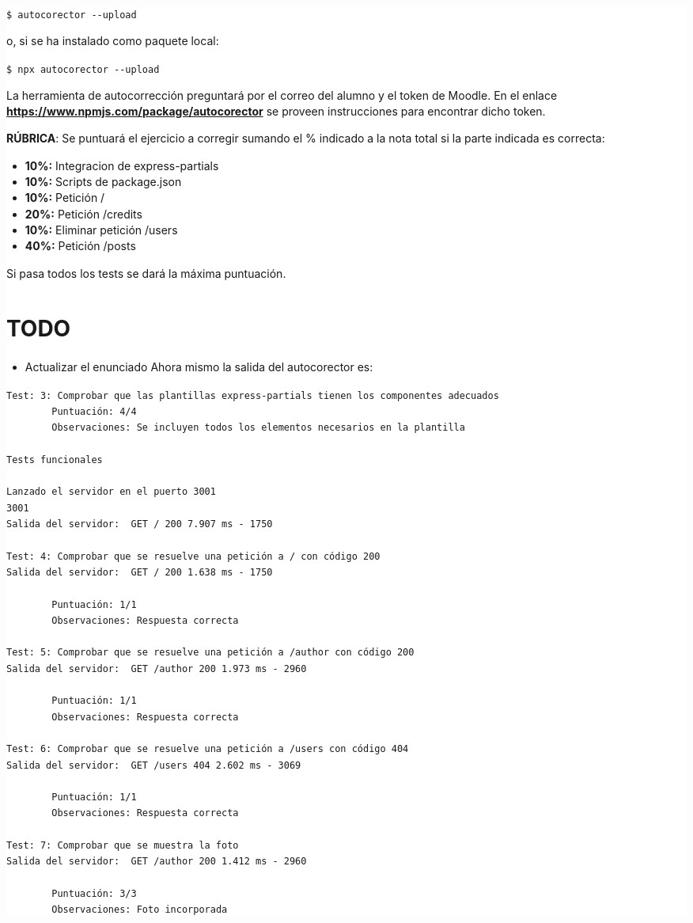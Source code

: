 ```
$ autocorector --upload
```

o, si se ha instalado como paquete local:

```
$ npx autocorector --upload
```

La herramienta de autocorrección preguntará por el correo del alumno y el token de Moodle. 
En el enlace **https://www.npmjs.com/package/autocorector** se proveen instrucciones para encontrar dicho token.

**RÚBRICA**: Se puntuará el ejercicio a corregir sumando el % indicado a la nota total si la parte indicada es correcta:

- **10%:** Integracion de express-partials
- **10%:** Scripts de package.json
- **10%:** Petición /
- **20%:** Petición /credits
- **10%:** Eliminar petición /users
- **40%:** Petición /posts

Si pasa todos los tests se dará la máxima puntuación.


# TODO


* Actualizar el enunciado
Ahora mismo la salida del autocorector es:
```
Test: 3: Comprobar que las plantillas express-partials tienen los componentes adecuados
        Puntuación: 4/4
        Observaciones: Se incluyen todos los elementos necesarios en la plantilla

Tests funcionales

Lanzado el servidor en el puerto 3001
3001
Salida del servidor:  GET / 200 7.907 ms - 1750

Test: 4: Comprobar que se resuelve una petición a / con código 200
Salida del servidor:  GET / 200 1.638 ms - 1750

        Puntuación: 1/1
        Observaciones: Respuesta correcta

Test: 5: Comprobar que se resuelve una petición a /author con código 200
Salida del servidor:  GET /author 200 1.973 ms - 2960

        Puntuación: 1/1
        Observaciones: Respuesta correcta

Test: 6: Comprobar que se resuelve una petición a /users con código 404
Salida del servidor:  GET /users 404 2.602 ms - 3069

        Puntuación: 1/1
        Observaciones: Respuesta correcta

Test: 7: Comprobar que se muestra la foto
Salida del servidor:  GET /author 200 1.412 ms - 2960

        Puntuación: 3/3
        Observaciones: Foto incorporada
```
